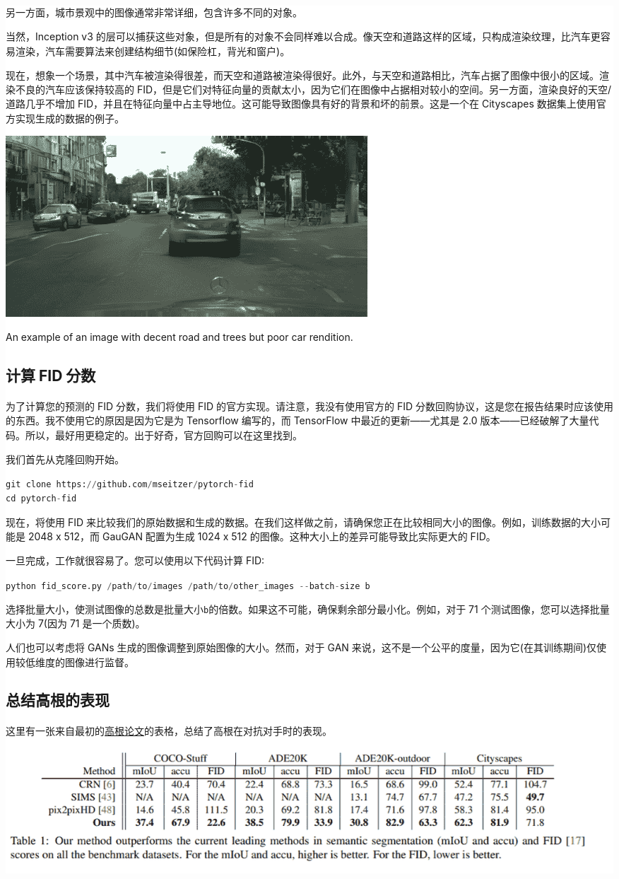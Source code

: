 另一方面，城市景观中的图像通常非常详细，包含许多不同的对象。

当然，Inception v3 的层可以捕获这些对象，但是所有的对象不会同样难以合成。像天空和道路这样的区域，只构成渲染纹理，比汽车更容易渲染，汽车需要算法来创建结构细节(如保险杠，背光和窗户)。

现在，想象一个场景，其中汽车被渲染得很差，而天空和道路被渲染得很好。此外，与天空和道路相比，汽车占据了图像中很小的区域。渲染不良的汽车应该保持较高的 FID，但是它们对特征向量的贡献太小，因为它们在图像中占据相对较小的空间。另一方面，渲染良好的天空/道路几乎不增加 FID，并且在特征向量中占主导地位。这可能导致图像具有好的背景和坏的前景。这是一个在 Cityscapes 数据集上使用官方实现生成的数据的例子。

![](img/5297c6f142e5fd3e9f13838ba00b004c.png)

An example of an image with decent road and trees but poor car rendition.

## 计算 FID 分数

为了计算您的预测的 FID 分数，我们将使用 FID 的官方实现。请注意，我没有使用官方的 FID 分数回购协议，这是您在报告结果时应该使用的东西。我不使用它的原因是因为它是为 Tensorflow 编写的，而 TensorFlow 中最近的更新——尤其是 2.0 版本——已经破解了大量代码。所以，最好用更稳定的。出于好奇，官方回购可以在这里找到。

我们首先从克隆回购开始。

```py
git clone https://github.com/mseitzer/pytorch-fid
cd pytorch-fid
```

现在，将使用 FID 来比较我们的原始数据和生成的数据。在我们这样做之前，请确保您正在比较相同大小的图像。例如，训练数据的大小可能是 2048 x 512，而 GauGAN 配置为生成 1024 x 512 的图像。这种大小上的差异可能导致比实际更大的 FID。

一旦完成，工作就很容易了。您可以使用以下代码计算 FID:

```py
python fid_score.py /path/to/images /path/to/other_images --batch-size b 
```

选择批量大小，使测试图像的总数是批量大小`b`的倍数。如果这不可能，确保剩余部分最小化。例如，对于 71 个测试图像，您可以选择批量大小为 7(因为 71 是一个质数)。

人们也可以考虑将 GANs 生成的图像调整到原始图像的大小。然而，对于 GAN 来说，这不是一个公平的度量，因为它(在其训练期间)仅使用较低维度的图像进行监督。

## 总结高根的表现

这里有一张来自最初的[高根论文](https://arxiv.org/abs/1903.07291)的表格，总结了高根在对抗对手时的表现。‌

![](img/9e0ff6cb5030538bca6e8f765b133532.png)
